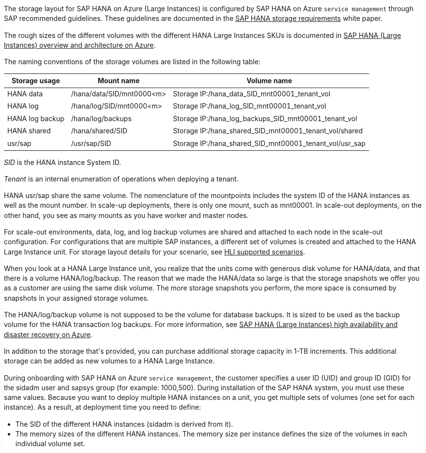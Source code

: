 The storage layout for SAP HANA on Azure (Large Instances) is configured by SAP HANA on Azure `service management` through SAP recommended guidelines. These guidelines are documented in the [SAP HANA storage requirements](https://go.sap.com/documents/2015/03/74cdb554-5a7c-0010-82c7-eda71af511fa.html) white paper. 

The rough sizes of the different volumes with the different HANA Large Instances SKUs is documented in [SAP HANA (Large Instances) overview and architecture on Azure](hana-overview-architecture.md).

The naming conventions of the storage volumes are listed in the following table:

| Storage usage | Mount name | Volume name | 
| --- | --- | ---|
| HANA data | /hana/data/SID/mnt0000\<m> | Storage IP:/hana_data_SID_mnt00001_tenant_vol |
| HANA log | /hana/log/SID/mnt0000\<m> | Storage IP:/hana_log_SID_mnt00001_tenant_vol |
| HANA log backup | /hana/log/backups | Storage IP:/hana_log_backups_SID_mnt00001_tenant_vol |
| HANA shared | /hana/shared/SID | Storage IP:/hana_shared_SID_mnt00001_tenant_vol/shared |
| usr/sap | /usr/sap/SID | Storage IP:/hana_shared_SID_mnt00001_tenant_vol/usr_sap |

*SID* is the HANA instance System ID. 

*Tenant* is an internal enumeration of operations when deploying a tenant.

HANA usr/sap share the same volume. The nomenclature of the mountpoints includes the system ID of the HANA instances as well as the mount number. In scale-up deployments, there is only one mount, such as mnt00001. In scale-out deployments, on the other hand, you  see as many mounts as you have worker and master nodes. 

For scale-out environments, data, log, and log backup volumes are shared and attached to each node in the scale-out configuration. For configurations that are multiple SAP instances, a different set of volumes is created and attached to the HANA Large Instance unit. For storage layout details for your scenario, see [HLI supported scenarios](hana-supported-scenario.md).

When you look at a HANA Large Instance unit, you realize that the units come with generous disk volume for HANA/data, and that there is a volume HANA/log/backup. The reason that we made the HANA/data so large is that the storage snapshots we offer you as a customer are using the same disk volume. The     more storage snapshots you perform, the more space is consumed by snapshots in your assigned storage volumes. 

The HANA/log/backup volume is not supposed to be the volume for database backups. It is sized to be used as the backup volume for the HANA transaction log backups. For more information, see [SAP HANA (Large Instances) high availability and disaster recovery on Azure](hana-overview-high-availability-disaster-recovery.md). 

In addition to the storage that's provided, you can purchase additional storage capacity in 1-TB increments. This additional storage can be added as new volumes to a HANA Large Instance.

During onboarding with SAP HANA on Azure `service management`, the customer specifies a user ID (UID) and group ID (GID) for the sidadm user and sapsys group (for example: 1000,500). During installation of the SAP HANA system, you must use these same values. Because you want to deploy multiple HANA instances on a unit, you get multiple sets of volumes (one set for each instance). As a result, at deployment time you need to define:

- The SID of the different HANA instances (sidadm is derived from it).
- The memory sizes of the different HANA instances. The memory size per instance defines the size of the volumes in each individual volume set.
